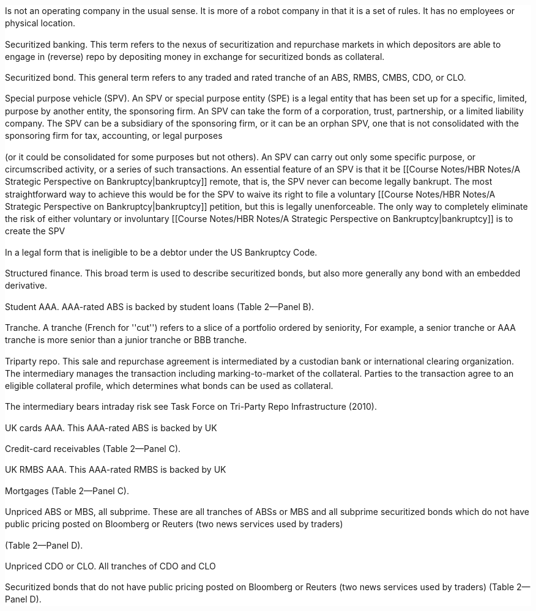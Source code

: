 Is not an operating company in the usual sense. It is more of a robot company in that it is a set of rules. It has no employees or physical location.

Securitized banking. This term refers to the nexus of securitization and repurchase markets in which depositors are able to engage in (reverse) repo by depositing money in exchange for securitized bonds as collateral.

Securitized bond. This general term refers to any traded and rated tranche of an ABS,  RMBS,  CMBS,  CDO,  or CLO.

Special purpose vehicle (SPV). An SPV or special purpose entity (SPE) is a legal entity that has been set up for a specific,  limited,  purpose by another entity,  the sponsoring firm. An SPV can take the form of a corporation,  trust,  partnership,  or a limited liability company. The SPV can be a subsidiary of the sponsoring firm,  or it can be an orphan SPV,  one that is not consolidated with the sponsoring firm for tax,  accounting,  or legal purposes

(or it could be consolidated for some purposes but not others). An SPV can carry out only some specific purpose,  or circumscribed activity,  or a series of such transactions. An essential feature of an SPV is that it be [[Course Notes/HBR Notes/A Strategic Perspective on Bankruptcy|bankruptcy]] remote,  that is,  the SPV never can become legally bankrupt. The most straightforward way to achieve this would be for the SPV to waive its right to file a voluntary [[Course Notes/HBR Notes/A Strategic Perspective on Bankruptcy|bankruptcy]] petition,  but this is legally unenforceable. The only way to completely eliminate the risk of either voluntary or involuntary [[Course Notes/HBR Notes/A Strategic Perspective on Bankruptcy|bankruptcy]] is to create the SPV

In a legal form that is ineligible to be a debtor under the US Bankruptcy Code.

Structured finance. This broad term is used to describe securitized bonds,  but also more generally any bond with an embedded derivative.

Student AAA. AAA-rated ABS is backed by student loans (Table 2—Panel B).

Tranche. A tranche (French for ''cut'') refers to a slice of a portfolio ordered by seniority,  For example,  a senior tranche or AAA tranche is more senior than a junior tranche or BBB tranche.

Triparty repo. This sale and repurchase agreement is intermediated by a custodian bank or international clearing organization. The intermediary manages the transaction including marking-to-market of the collateral. Parties to the transaction agree to an eligible collateral profile,  which determines what bonds can be used as collateral.

The intermediary bears intraday risk see Task Force on Tri-Party Repo Infrastructure (2010).

UK cards AAA. This AAA-rated ABS is backed by UK

Credit-card receivables (Table 2—Panel C).

UK RMBS AAA. This AAA-rated RMBS is backed by UK

Mortgages (Table 2—Panel C).

Unpriced ABS or MBS,  all subprime. These are all tranches of ABSs or MBS and all subprime securitized bonds which do not have public pricing posted on Bloomberg or Reuters (two news services used by traders)

(Table 2—Panel D).

Unpriced CDO or CLO. All tranches of CDO and CLO

Securitized bonds that do not have public pricing posted on Bloomberg or Reuters (two news services used by traders) (Table 2—Panel D).
